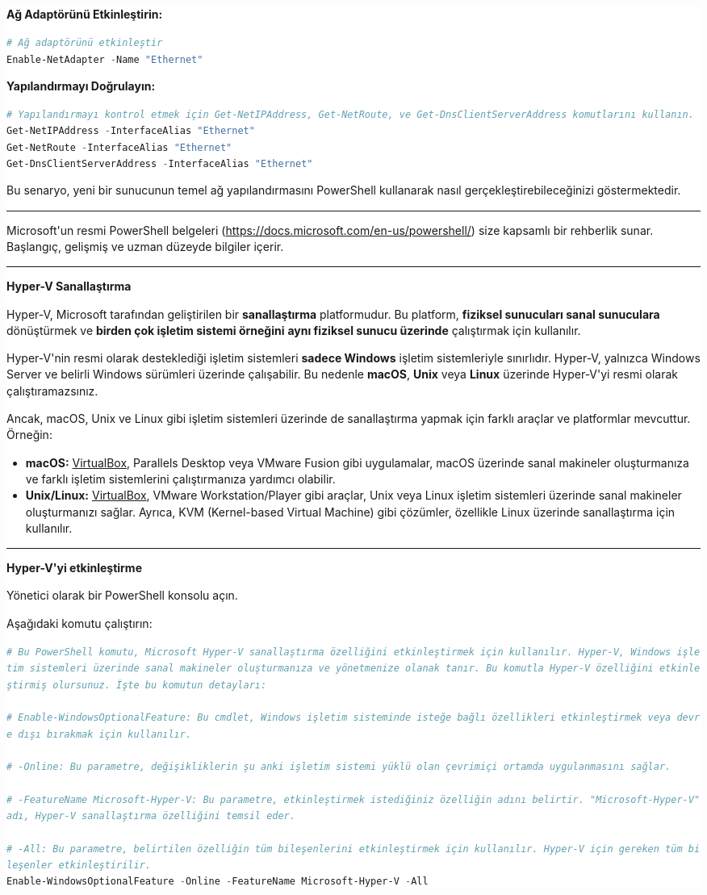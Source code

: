 **Ağ Adaptörünü Etkinleştirin:**

```powershell
# Ağ adaptörünü etkinleştir
Enable-NetAdapter -Name "Ethernet"
```

**Yapılandırmayı Doğrulayın:**

```powershell
# Yapılandırmayı kontrol etmek için Get-NetIPAddress, Get-NetRoute, ve Get-DnsClientServerAddress komutlarını kullanın.
Get-NetIPAddress -InterfaceAlias "Ethernet"
Get-NetRoute -InterfaceAlias "Ethernet"
Get-DnsClientServerAddress -InterfaceAlias "Ethernet"
```

Bu senaryo, yeni bir sunucunun temel ağ yapılandırmasını PowerShell kullanarak nasıl gerçekleştirebileceğinizi göstermektedir.

---

Microsoft'un resmi PowerShell belgeleri (https://docs.microsoft.com/en-us/powershell/) size kapsamlı bir rehberlik sunar. Başlangıç, gelişmiş ve uzman düzeyde bilgiler içerir.

---

**Hyper-V Sanallaştırma**

Hyper-V, Microsoft tarafından geliştirilen bir **sanallaştırma** platformudur. Bu platform, **fiziksel sunucuları sanal sunuculara** dönüştürmek ve **birden çok işletim sistemi örneğini** **aynı fiziksel sunucu üzerinde** çalıştırmak için kullanılır.

Hyper-V'nin resmi olarak desteklediği işletim sistemleri **sadece Windows** işletim sistemleriyle sınırlıdır. Hyper-V, yalnızca Windows Server ve belirli Windows sürümleri üzerinde çalışabilir. Bu nedenle **macOS**, **Unix** veya **Linux** üzerinde Hyper-V'yi resmi olarak çalıştıramazsınız.

Ancak, macOS, Unix ve Linux gibi işletim sistemleri üzerinde de sanallaştırma yapmak için farklı araçlar ve platformlar mevcuttur. Örneğin:

- **macOS:** [VirtualBox](https://www.virtualbox.org/), Parallels Desktop veya VMware Fusion gibi uygulamalar, macOS üzerinde sanal makineler oluşturmanıza ve farklı işletim sistemlerini çalıştırmanıza yardımcı olabilir.
- **Unix/Linux:** [VirtualBox](https://www.virtualbox.org/), VMware Workstation/Player gibi araçlar, Unix veya Linux işletim sistemleri üzerinde sanal makineler oluşturmanızı sağlar. Ayrıca, KVM (Kernel-based Virtual Machine) gibi çözümler, özellikle Linux üzerinde sanallaştırma için kullanılır.

---

**Hyper-V'yi etkinleştirme**

Yönetici olarak bir PowerShell konsolu açın.

Aşağıdaki komutu çalıştırın:

```powershell
# Bu PowerShell komutu, Microsoft Hyper-V sanallaştırma özelliğini etkinleştirmek için kullanılır. Hyper-V, Windows işletim sistemleri üzerinde sanal makineler oluşturmanıza ve yönetmenize olanak tanır. Bu komutla Hyper-V özelliğini etkinleştirmiş olursunuz. İşte bu komutun detayları:

# Enable-WindowsOptionalFeature: Bu cmdlet, Windows işletim sisteminde isteğe bağlı özellikleri etkinleştirmek veya devre dışı bırakmak için kullanılır.

# -Online: Bu parametre, değişikliklerin şu anki işletim sistemi yüklü olan çevrimiçi ortamda uygulanmasını sağlar.

# -FeatureName Microsoft-Hyper-V: Bu parametre, etkinleştirmek istediğiniz özelliğin adını belirtir. "Microsoft-Hyper-V" adı, Hyper-V sanallaştırma özelliğini temsil eder.

# -All: Bu parametre, belirtilen özelliğin tüm bileşenlerini etkinleştirmek için kullanılır. Hyper-V için gereken tüm bileşenler etkinleştirilir.
Enable-WindowsOptionalFeature -Online -FeatureName Microsoft-Hyper-V -All
```